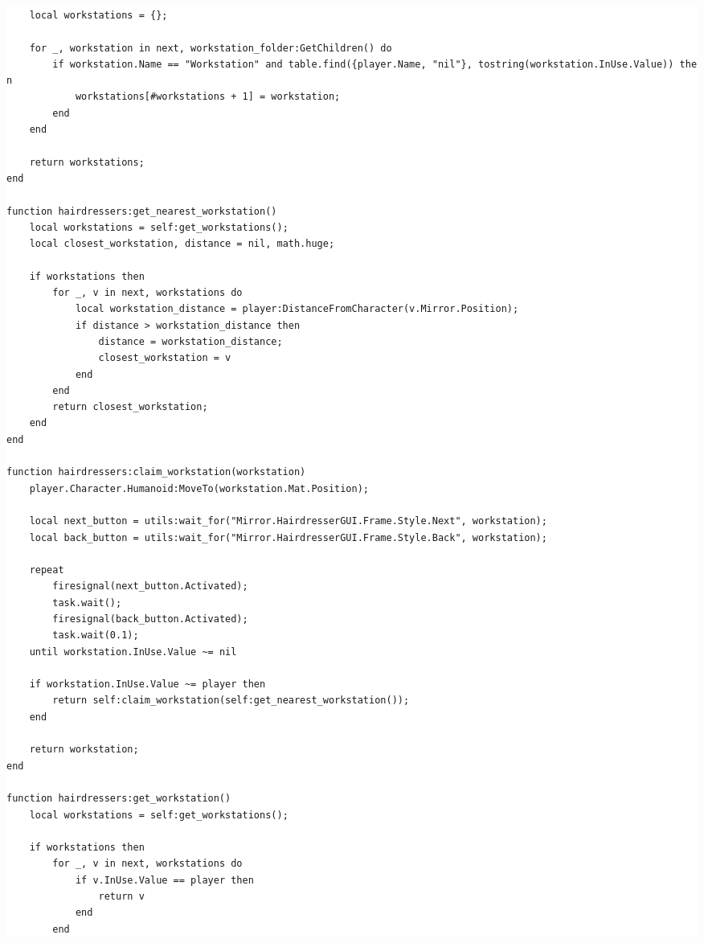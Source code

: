         local workstations = {};
        
        for _, workstation in next, workstation_folder:GetChildren() do
            if workstation.Name == "Workstation" and table.find({player.Name, "nil"}, tostring(workstation.InUse.Value)) then
                workstations[#workstations + 1] = workstation;
            end
        end

        return workstations;
    end

    function hairdressers:get_nearest_workstation()
        local workstations = self:get_workstations();
        local closest_workstation, distance = nil, math.huge;

        if workstations then
            for _, v in next, workstations do
                local workstation_distance = player:DistanceFromCharacter(v.Mirror.Position);
                if distance > workstation_distance then
                    distance = workstation_distance;
                    closest_workstation = v
                end
            end
            return closest_workstation;
        end
    end

    function hairdressers:claim_workstation(workstation)
        player.Character.Humanoid:MoveTo(workstation.Mat.Position);
        
        local next_button = utils:wait_for("Mirror.HairdresserGUI.Frame.Style.Next", workstation);
        local back_button = utils:wait_for("Mirror.HairdresserGUI.Frame.Style.Back", workstation);

        repeat
            firesignal(next_button.Activated);
            task.wait();
            firesignal(back_button.Activated);
            task.wait(0.1);
        until workstation.InUse.Value ~= nil

        if workstation.InUse.Value ~= player then
            return self:claim_workstation(self:get_nearest_workstation());
        end

        return workstation;
    end

    function hairdressers:get_workstation()
        local workstations = self:get_workstations();

        if workstations then
            for _, v in next, workstations do
                if v.InUse.Value == player then
                    return v
                end
            end
            